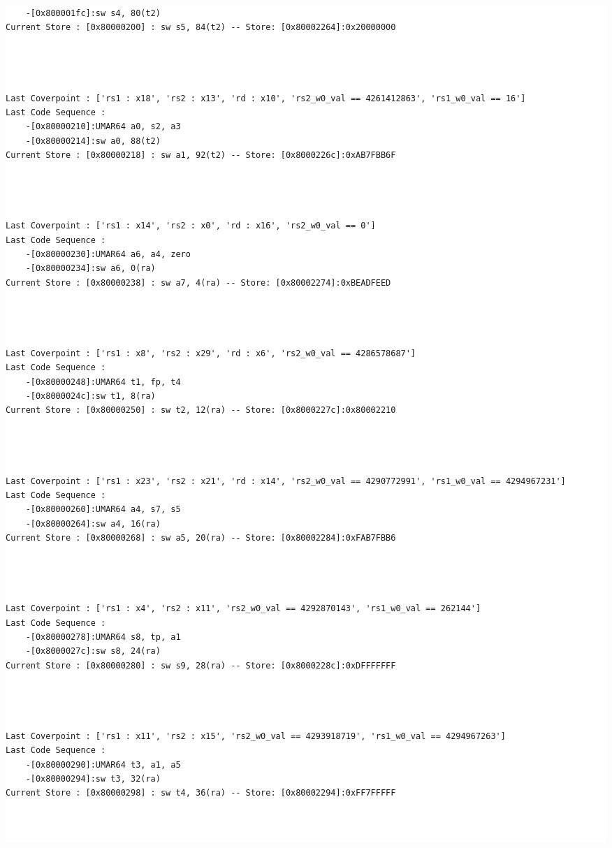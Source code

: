 ```
	-[0x800001fc]:sw s4, 80(t2)
Current Store : [0x80000200] : sw s5, 84(t2) -- Store: [0x80002264]:0x20000000




Last Coverpoint : ['rs1 : x18', 'rs2 : x13', 'rd : x10', 'rs2_w0_val == 4261412863', 'rs1_w0_val == 16']
Last Code Sequence : 
	-[0x80000210]:UMAR64 a0, s2, a3
	-[0x80000214]:sw a0, 88(t2)
Current Store : [0x80000218] : sw a1, 92(t2) -- Store: [0x8000226c]:0xAB7FBB6F




Last Coverpoint : ['rs1 : x14', 'rs2 : x0', 'rd : x16', 'rs2_w0_val == 0']
Last Code Sequence : 
	-[0x80000230]:UMAR64 a6, a4, zero
	-[0x80000234]:sw a6, 0(ra)
Current Store : [0x80000238] : sw a7, 4(ra) -- Store: [0x80002274]:0xBEADFEED




Last Coverpoint : ['rs1 : x8', 'rs2 : x29', 'rd : x6', 'rs2_w0_val == 4286578687']
Last Code Sequence : 
	-[0x80000248]:UMAR64 t1, fp, t4
	-[0x8000024c]:sw t1, 8(ra)
Current Store : [0x80000250] : sw t2, 12(ra) -- Store: [0x8000227c]:0x80002210




Last Coverpoint : ['rs1 : x23', 'rs2 : x21', 'rd : x14', 'rs2_w0_val == 4290772991', 'rs1_w0_val == 4294967231']
Last Code Sequence : 
	-[0x80000260]:UMAR64 a4, s7, s5
	-[0x80000264]:sw a4, 16(ra)
Current Store : [0x80000268] : sw a5, 20(ra) -- Store: [0x80002284]:0xFAB7FBB6




Last Coverpoint : ['rs1 : x4', 'rs2 : x11', 'rs2_w0_val == 4292870143', 'rs1_w0_val == 262144']
Last Code Sequence : 
	-[0x80000278]:UMAR64 s8, tp, a1
	-[0x8000027c]:sw s8, 24(ra)
Current Store : [0x80000280] : sw s9, 28(ra) -- Store: [0x8000228c]:0xDFFFFFFF




Last Coverpoint : ['rs1 : x11', 'rs2 : x15', 'rs2_w0_val == 4293918719', 'rs1_w0_val == 4294967263']
Last Code Sequence : 
	-[0x80000290]:UMAR64 t3, a1, a5
	-[0x80000294]:sw t3, 32(ra)
Current Store : [0x80000298] : sw t4, 36(ra) -- Store: [0x80002294]:0xFF7FFFFF




```
